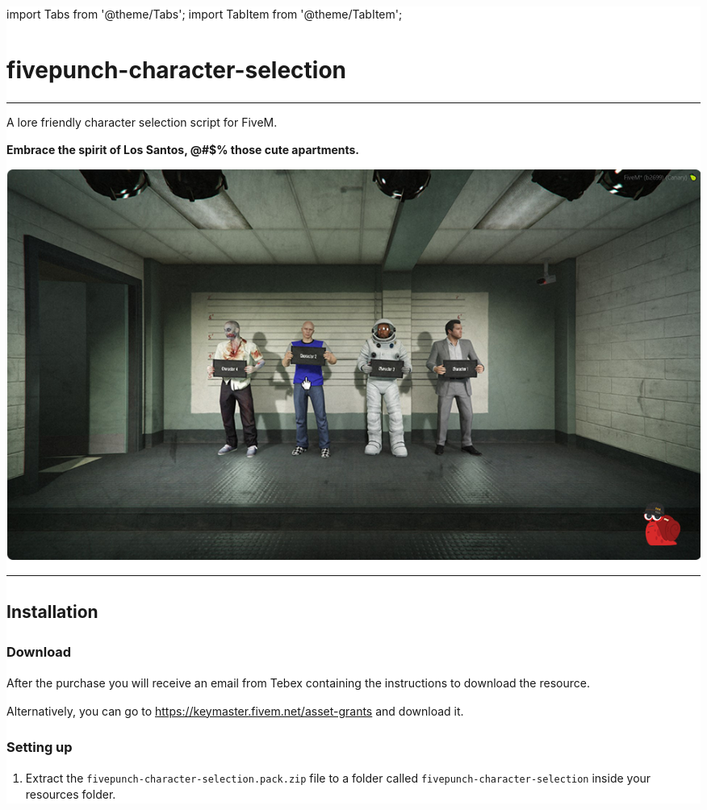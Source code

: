 import Tabs from '@theme/Tabs';
import TabItem from '@theme/TabItem';

# fivepunch-character-selection

---

A lore friendly character selection script for FiveM. 

**Embrace the spirit of Los Santos, @#$% those cute apartments.**

[![Character selection](fivepunch-character-selection-banner.png)](https://streamable.com/xp5vhe)

---

## Installation

### Download

After the purchase you will receive an email from Tebex containing the instructions to download the resource.

Alternatively, you can go to https://keymaster.fivem.net/asset-grants and download it.

### Setting up

1. Extract the `fivepunch-character-selection.pack.zip` file to a folder called `fivepunch-character-selection` inside your resources folder.
